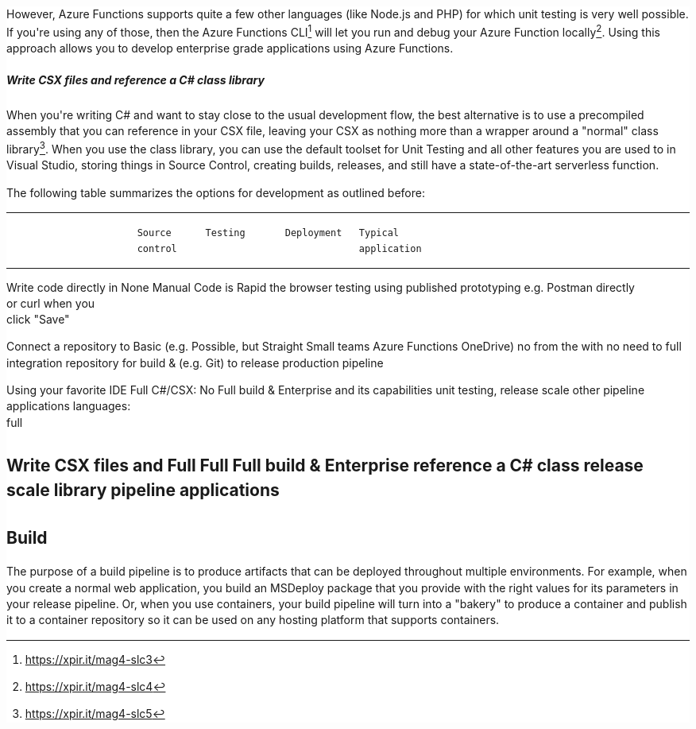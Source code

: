 However, Azure Functions supports quite a few other languages (like
Node.js and PHP) for which unit testing is very well possible. If you're
using any of those, then the Azure Functions CLI[^3] will let you run
and debug your Azure Function locally[^4]. Using this approach allows
you to develop enterprise grade applications using Azure Functions.

##### Write CSX files and reference a C# class library 

When you're writing C# and want to stay close to the usual development
flow, the best alternative is to use a precompiled assembly that you can
reference in your CSX file, leaving your CSX as nothing more than a
wrapper around a "normal" class library[^5]. When you use the class
library, you can use the default toolset for Unit Testing and all other
features you are used to in Visual Studio, storing things in Source
Control, creating builds, releases, and still have a state-of-the-art
serverless function.

The following table summarizes the options for development as outlined
before:

  ------------------------------------------------------------------------------
                           Source      Testing       Deployment   Typical
                           control                                application
  ------------------------ ----------- ------------- ------------ --------------
  Write code directly in   None        Manual        Code is      Rapid
  the browser                          testing using published    prototyping
                                       e.g. Postman  directly     
                                       or curl       when you     
                                                     click "Save" 

  Connect a repository to  Basic (e.g. Possible, but Straight     Small teams
  Azure Functions          OneDrive)   no            from the     with no need
                           to full     integration   repository   for build &
                           (e.g. Git)                to           release
                                                     production   pipeline

  Using your favorite IDE  Full        C#/CSX: No    Full build & Enterprise
  and its capabilities                 unit testing, release      scale
                                       other         pipeline     applications
                                       languages:                 
                                       full                       

  Write CSX files and      Full        Full          Full build & Enterprise
  reference a C# class                               release      scale
  library                                            pipeline     applications
  ------------------------------------------------------------------------------

## 

## Build

The purpose of a build pipeline is to produce artifacts that can be
deployed throughout multiple environments. For example, when you create
a normal web application, you build an MSDeploy package that you provide
with the right values for its parameters in your release pipeline. Or,
when you use containers, your build pipeline will turn into a "bakery"
to produce a container and publish it to a container repository so it
can be used on any hosting platform that supports containers.


[^1]: https://xpir.it/mag4-slc1
[^2]: https://xpir.it/mag4-slc2
[^3]: https://xpir.it/mag4-slc3
[^4]: https://xpir.it/mag4-slc4
[^5]: https://xpir.it/mag4-slc5
[^6]: https://xpir.it/mag4-slc6 and https://xpir.it/mag4-slc7
[^7]: https://xpir.it/mag4-slc8
[^8]: https://xpir.it/mag4-slc9
[^9]: https://xpir.it/mag4-slc10
[^10]: https://xpir.it/mag4-slc11
[^11]: https://xpir.it/mag4-slc12
